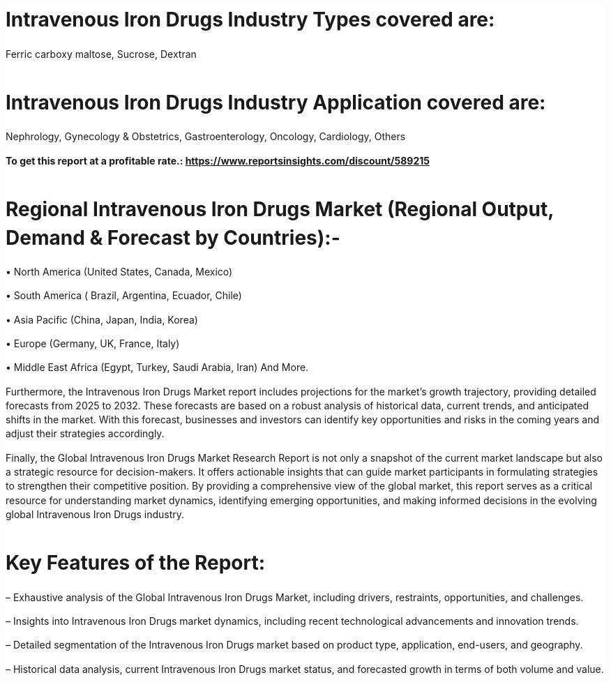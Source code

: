 # <strong>Intravenous Iron Drugs Industry Types covered are:</strong>

Ferric carboxy maltose, Sucrose, Dextran

# <strong>Intravenous Iron Drugs Industry Application covered are:</strong>

Nephrology, Gynecology & Obstetrics, Gastroenterology, Oncology, Cardiology, Others

<strong>To get this report at a profitable rate.: <a href=https://www.reportsinsights.com/discount/589215>https://www.reportsinsights.com/discount/589215</a></strong>

# <strong>Regional Intravenous Iron Drugs Market (Regional Output, Demand &amp; Forecast by Countries):-</strong>

• North America (United States, Canada, Mexico)

• South America ( Brazil, Argentina, Ecuador, Chile)

• Asia Pacific (China, Japan, India, Korea)

• Europe (Germany, UK, France, Italy)

• Middle East Africa (Egypt, Turkey, Saudi Arabia, Iran) And More.

Furthermore, the Intravenous Iron Drugs Market report includes projections for the market’s growth trajectory, providing detailed forecasts from 2025 to 2032. These forecasts are based on a robust analysis of historical data, current trends, and anticipated shifts in the market. With this forecast, businesses and investors can identify key opportunities and risks in the coming years and adjust their strategies accordingly.

Finally, the Global Intravenous Iron Drugs Market Research Report is not only a snapshot of the current market landscape but also a strategic resource for decision-makers. It offers actionable insights that can guide market participants in formulating strategies to strengthen their competitive position. By providing a comprehensive view of the global market, this report serves as a critical resource for understanding market dynamics, identifying emerging opportunities, and making informed decisions in the evolving global Intravenous Iron Drugs industry.

# <strong>Key Features of the Report:</strong>

– Exhaustive analysis of the Global Intravenous Iron Drugs Market, including drivers, restraints, opportunities, and challenges.

– Insights into Intravenous Iron Drugs market dynamics, including recent technological advancements and innovation trends.

– Detailed segmentation of the Intravenous Iron Drugs market based on product type, application, end-users, and geography.

– Historical data analysis, current Intravenous Iron Drugs market status, and forecasted growth in terms of both volume and value.
